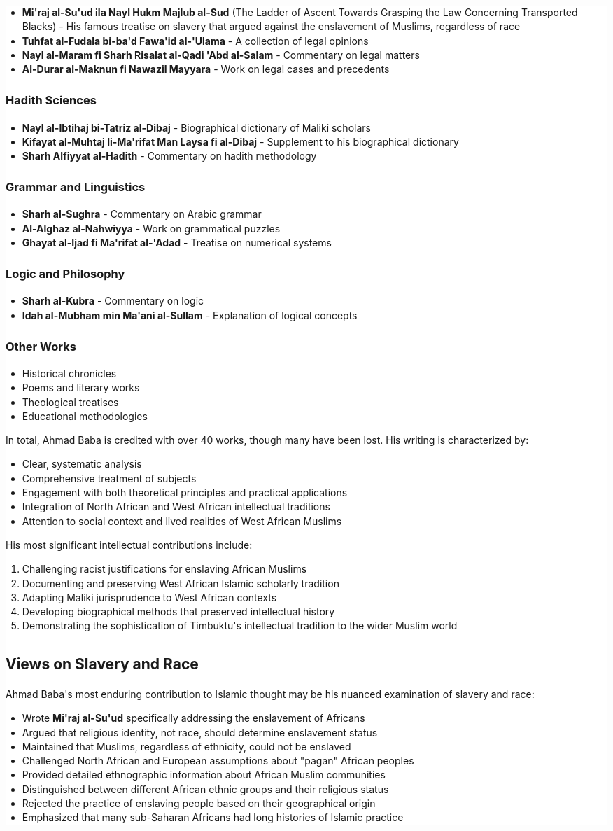 - **Mi'raj al-Su'ud ila Nayl Hukm Majlub al-Sud** (The Ladder of Ascent Towards Grasping the Law Concerning Transported Blacks) - His famous treatise on slavery that argued against the enslavement of Muslims, regardless of race
- **Tuhfat al-Fudala bi-ba'd Fawa'id al-'Ulama** - A collection of legal opinions
- **Nayl al-Maram fi Sharh Risalat al-Qadi 'Abd al-Salam** - Commentary on legal matters
- **Al-Durar al-Maknun fi Nawazil Mayyara** - Work on legal cases and precedents

### Hadith Sciences

- **Nayl al-Ibtihaj bi-Tatriz al-Dibaj** - Biographical dictionary of Maliki scholars
- **Kifayat al-Muhtaj li-Ma'rifat Man Laysa fi al-Dibaj** - Supplement to his biographical dictionary
- **Sharh Alfiyyat al-Hadith** - Commentary on hadith methodology

### Grammar and Linguistics

- **Sharh al-Sughra** - Commentary on Arabic grammar
- **Al-Alghaz al-Nahwiyya** - Work on grammatical puzzles
- **Ghayat al-Ijad fi Ma'rifat al-'Adad** - Treatise on numerical systems

### Logic and Philosophy

- **Sharh al-Kubra** - Commentary on logic
- **Idah al-Mubham min Ma'ani al-Sullam** - Explanation of logical concepts

### Other Works

- Historical chronicles
- Poems and literary works
- Theological treatises
- Educational methodologies

In total, Ahmad Baba is credited with over 40 works, though many have been lost. His writing is characterized by:
- Clear, systematic analysis
- Comprehensive treatment of subjects
- Engagement with both theoretical principles and practical applications
- Integration of North African and West African intellectual traditions
- Attention to social context and lived realities of West African Muslims

His most significant intellectual contributions include:
1. Challenging racist justifications for enslaving African Muslims
2. Documenting and preserving West African Islamic scholarly tradition
3. Adapting Maliki jurisprudence to West African contexts
4. Developing biographical methods that preserved intellectual history
5. Demonstrating the sophistication of Timbuktu's intellectual tradition to the wider Muslim world

## Views on Slavery and Race

Ahmad Baba's most enduring contribution to Islamic thought may be his nuanced examination of slavery and race:

- Wrote **Mi'raj al-Su'ud** specifically addressing the enslavement of Africans
- Argued that religious identity, not race, should determine enslavement status
- Maintained that Muslims, regardless of ethnicity, could not be enslaved
- Challenged North African and European assumptions about "pagan" African peoples
- Provided detailed ethnographic information about African Muslim communities
- Distinguished between different African ethnic groups and their religious status
- Rejected the practice of enslaving people based on their geographical origin
- Emphasized that many sub-Saharan Africans had long histories of Islamic practice
